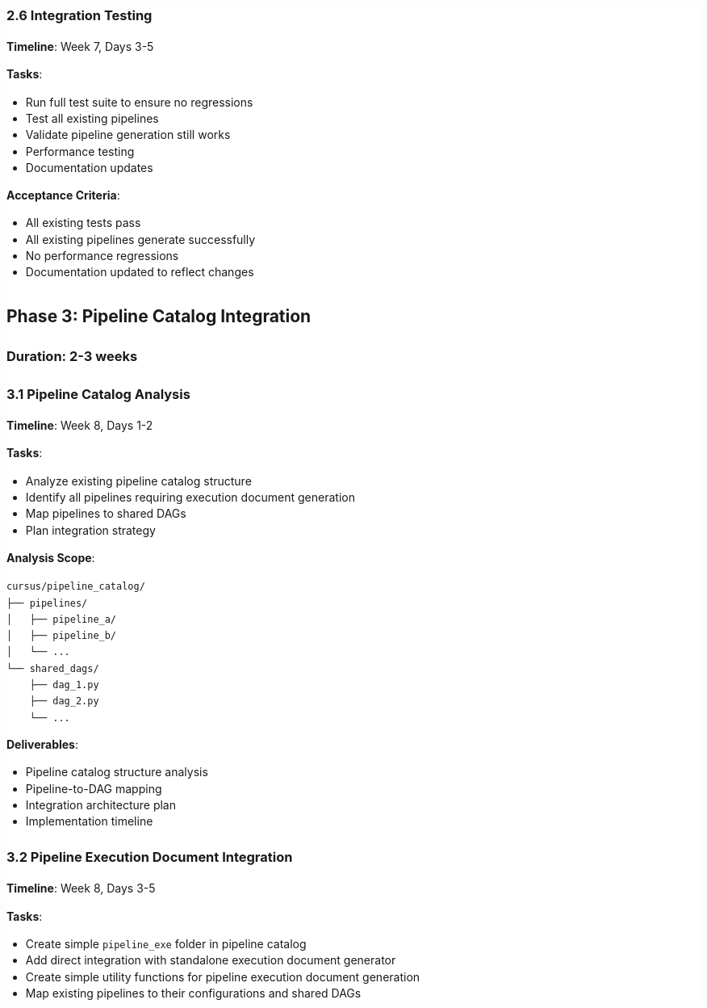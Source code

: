 ### 2.6 Integration Testing
**Timeline**: Week 7, Days 3-5

**Tasks**:
- Run full test suite to ensure no regressions
- Test all existing pipelines
- Validate pipeline generation still works
- Performance testing
- Documentation updates

**Acceptance Criteria**:
- All existing tests pass
- All existing pipelines generate successfully
- No performance regressions
- Documentation updated to reflect changes

## Phase 3: Pipeline Catalog Integration

### Duration: 2-3 weeks

### 3.1 Pipeline Catalog Analysis
**Timeline**: Week 8, Days 1-2

**Tasks**:
- Analyze existing pipeline catalog structure
- Identify all pipelines requiring execution document generation
- Map pipelines to shared DAGs
- Plan integration strategy

**Analysis Scope**:
```
cursus/pipeline_catalog/
├── pipelines/
│   ├── pipeline_a/
│   ├── pipeline_b/
│   └── ...
└── shared_dags/
    ├── dag_1.py
    ├── dag_2.py
    └── ...
```

**Deliverables**:
- Pipeline catalog structure analysis
- Pipeline-to-DAG mapping
- Integration architecture plan
- Implementation timeline

### 3.2 Pipeline Execution Document Integration
**Timeline**: Week 8, Days 3-5

**Tasks**:
- Create simple `pipeline_exe` folder in pipeline catalog
- Add direct integration with standalone execution document generator
- Create simple utility functions for pipeline execution document generation
- Map existing pipelines to their configurations and shared DAGs
